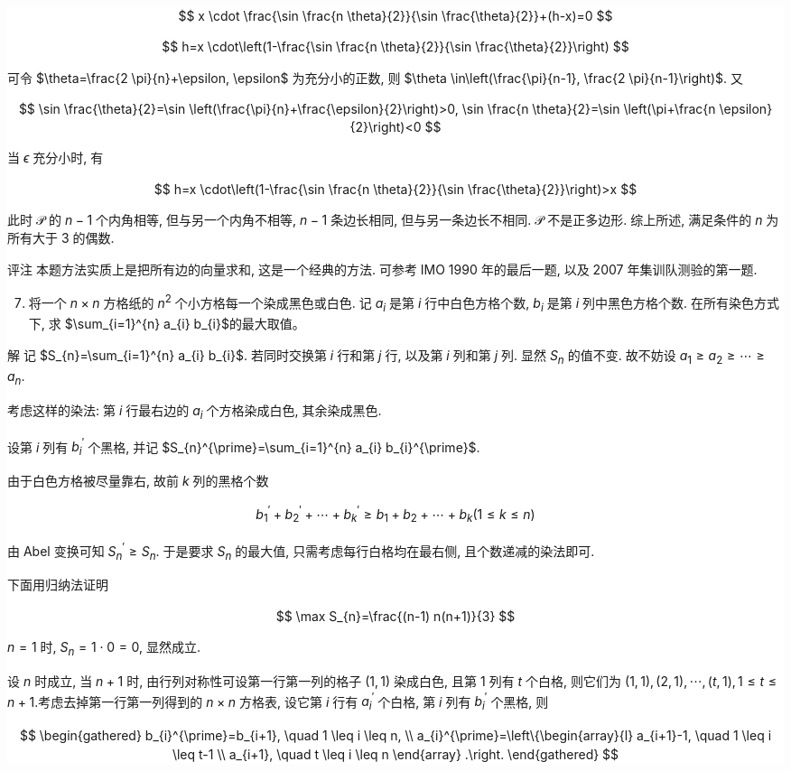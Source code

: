 $$
x \cdot \frac{\sin \frac{n \theta}{2}}{\sin \frac{\theta}{2}}+(h-x)=0
$$

$$
h=x \cdot\left(1-\frac{\sin \frac{n \theta}{2}}{\sin \frac{\theta}{2}}\right)
$$

可令 $\theta=\frac{2 \pi}{n}+\epsilon, \epsilon$ 为充分小的正数, 则 $\theta \in\left(\frac{\pi}{n-1}, \frac{2 \pi}{n-1}\right)$. 又

$$
\sin \frac{\theta}{2}=\sin \left(\frac{\pi}{n}+\frac{\epsilon}{2}\right)>0, \sin \frac{n \theta}{2}=\sin \left(\pi+\frac{n \epsilon}{2}\right)<0
$$

当 $\epsilon$ 充分小时, 有

$$
h=x \cdot\left(1-\frac{\sin \frac{n \theta}{2}}{\sin \frac{\theta}{2}}\right)>x
$$

此时 $\mathcal{P}$ 的 $n-1$ 个内角相等, 但与另一个内角不相等, $n-1$ 条边长相同, 但与另一条边长不相同. $\mathcal{P}$ 不是正多边形.
综上所述, 满足条件的 $n$ 为所有大于 3 的偶数.

评注 本题方法实质上是把所有边的向量求和, 这是一个经典的方法. 可参考 IMO 1990 年的最后一题, 以及 2007 年集训队测验的第一题.

7. 将一个 $n \times n$ 方格纸的 $n^{2}$ 个小方格每一个染成黑色或白色. 记 $a_{i}$ 是第 $i$ 行中白色方格个数, $b_{i}$ 是第 $i$ 列中黑色方格个数. 在所有染色方式下, 求 $\sum_{i=1}^{n} a_{i} b_{i}$的最大取值。

解 记 $S_{n}=\sum_{i=1}^{n} a_{i} b_{i}$. 若同时交换第 $i$ 行和第 $j$ 行, 以及第 $i$ 列和第 $j$ 列. 显然 $S_{n}$ 的值不变. 故不妨设 $a_{1} \geq a_{2} \geq \cdots \geq a_{n}$.

考虑这样的染法: 第 $i$ 行最右边的 $a_{i}$ 个方格染成白色, 其余染成黑色.

设第 $i$ 列有 $b_{i}^{\prime}$ 个黑格, 并记 $S_{n}^{\prime}=\sum_{i=1}^{n} a_{i} b_{i}^{\prime}$.

由于白色方格被尽量靠右, 故前 $k$ 列的黑格个数

$$
b_{1}^{\prime}+b_{2}^{\prime}+\cdots+b_{k}^{\prime} \geq b_{1}+b_{2}+\cdots+b_{k}(1 \leq k \leq n)
$$

由 Abel 变换可知 $S_{n}^{\prime} \geq S_{n}$. 于是要求 $S_{n}$ 的最大值, 只需考虑每行白格均在最右侧, 且个数递减的染法即可.

下面用归纳法证明

$$
\max S_{n}=\frac{(n-1) n(n+1)}{3}
$$

$n=1$ 时, $S_{n}=1 \cdot 0=0$, 显然成立.

设 $n$ 时成立, 当 $n+1$ 时, 由行列对称性可设第一行第一列的格子 $(1,1)$ 染成白色, 且第 1 列有 $t$ 个白格, 则它们为 $(1,1),(2,1), \cdots,(t, 1), 1 \leq t \leq n+1$.考虑去掉第一行第一列得到的 $n \times n$ 方格表, 设它第 $i$ 行有 $a_{i}^{\prime}$ 个白格, 第 $i$ 列有 $b_{i}^{\prime}$ 个黑格, 则

$$
\begin{gathered}
b_{i}^{\prime}=b_{i+1}, \quad 1 \leq i \leq n, \\
a_{i}^{\prime}=\left\{\begin{array}{l}
a_{i+1}-1, \quad 1 \leq i \leq t-1 \\
a_{i+1}, \quad t \leq i \leq n
\end{array} .\right.
\end{gathered}
$$
